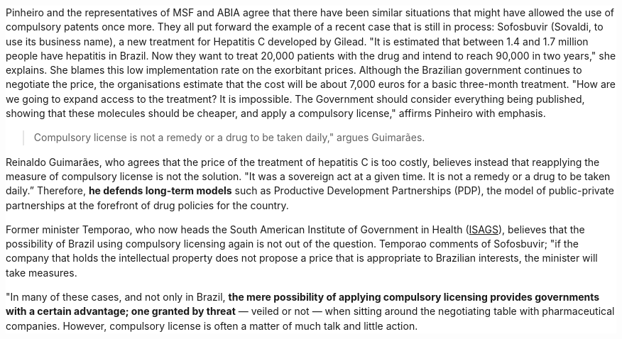 Pinheiro and the representatives of MSF and ABIA agree that there have been similar situations that might have allowed the use of compulsory patents once more. They all put forward the example of a recent case that is still in process: Sofosbuvir (Sovaldi, to use its business name), a new treatment for Hepatitis C developed by Gilead. "It is estimated that between 1.4 and 1.7 million people have hepatitis in Brazil. Now they want to treat 20,000 patients with the drug and intend to reach 90,000 in two years," she explains. She blames this low implementation rate on the exorbitant prices. Although the Brazilian government continues to negotiate the price, the organisations estimate that the cost will be about 7,000 euros for a basic three-month treatment. "How are we going to expand access to the treatment? It is impossible. The Government should consider everything being published, showing that these molecules should be cheaper, and apply a compulsory license," affirms Pinheiro with emphasis.

> Compulsory license is not a remedy or a drug to be taken daily," argues Guimarães.

Reinaldo Guimarães, who agrees that the price of the treatment of hepatitis C is too costly, believes instead that reapplying the measure of compulsory license is not the solution. "It was a sovereign act at a given time. It is not a remedy or a drug to be taken daily.” Therefore, **he defends long-term models** such as Productive Development Partnerships (PDP), the model of public-private partnerships at the forefront of drug policies for the country.

Former minister Temporao, who now heads the South American Institute of Government in Health ([ISAGS](http://www.isags-unasur.org/it_materia.php?lg=2&ev=3017)), believes that the possibility of Brazil using compulsory licensing again is not out of the question. Temporao comments of Sofosbuvir; "if the company that holds the intellectual property does not propose a price that is appropriate to Brazilian interests, the minister will take measures.

"In many of these cases, and not only in Brazil, **the mere possibility of applying compulsory licensing provides governments with a certain advantage; one granted by threat** — veiled or not — when sitting around the negotiating table with pharmaceutical companies. However, compulsory license is often a matter of much talk and little action.
  </div>
</div>